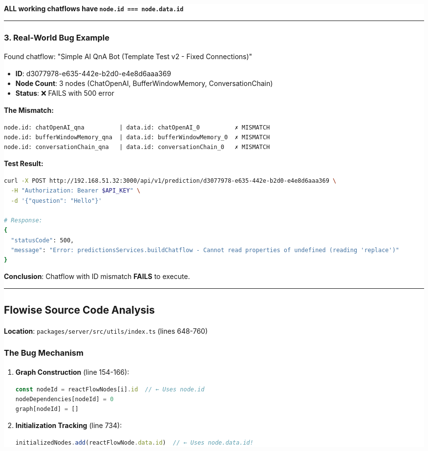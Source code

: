 ```python
```

**ALL working chatflows have `node.id === node.data.id`**

---

### 3. Real-World Bug Example

Found chatflow: "Simple AI QnA Bot (Template Test v2 - Fixed Connections)"
- **ID**: d3077978-e635-442e-b2d0-e4e8d6aaa369
- **Node Count**: 3 nodes (ChatOpenAI, BufferWindowMemory, ConversationChain)
- **Status**: ❌ FAILS with 500 error

**The Mismatch:**
```
node.id: chatOpenAI_qna          | data.id: chatOpenAI_0          ✗ MISMATCH
node.id: bufferWindowMemory_qna  | data.id: bufferWindowMemory_0  ✗ MISMATCH
node.id: conversationChain_qna   | data.id: conversationChain_0   ✗ MISMATCH
```

**Test Result:**
```bash
curl -X POST http://192.168.51.32:3000/api/v1/prediction/d3077978-e635-442e-b2d0-e4e8d6aaa369 \
  -H "Authorization: Bearer $API_KEY" \
  -d '{"question": "Hello"}'

# Response:
{
  "statusCode": 500,
  "message": "Error: predictionsServices.buildChatflow - Cannot read properties of undefined (reading 'replace')"
}
```

**Conclusion**: Chatflow with ID mismatch **FAILS** to execute.

---

## Flowise Source Code Analysis

**Location**: `packages/server/src/utils/index.ts` (lines 648-760)

### The Bug Mechanism

1. **Graph Construction** (line 154-166):
   ```typescript
   const nodeId = reactFlowNodes[i].id  // ← Uses node.id
   nodeDependencies[nodeId] = 0
   graph[nodeId] = []
   ```

2. **Initialization Tracking** (line 734):
   ```typescript
   initializedNodes.add(reactFlowNode.data.id)  // ← Uses node.data.id!
   ```
